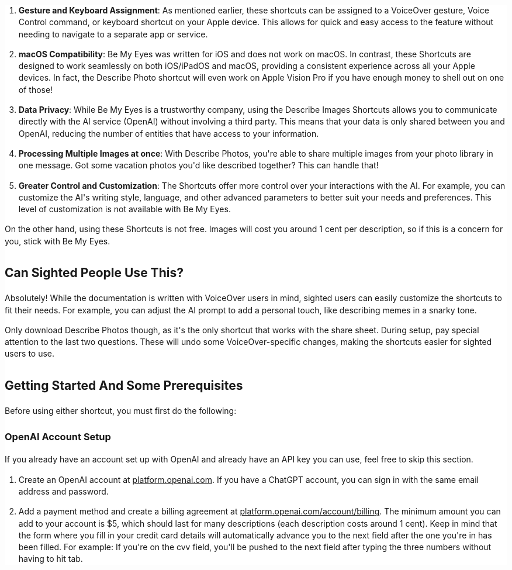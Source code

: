 1. **Gesture and Keyboard Assignment**: As mentioned earlier, these shortcuts can be assigned to a VoiceOver gesture, Voice Control command, or keyboard shortcut on your Apple device. This allows for quick and easy access to the feature without needing to navigate to a separate app or service.

2. **macOS Compatibility**: Be My Eyes was written for iOS and does not work on macOS. In contrast, these Shortcuts are designed to work seamlessly on both iOS/iPadOS and macOS, providing a consistent experience across all your Apple devices. In fact, the Describe Photo shortcut will even work on Apple Vision Pro if you have enough money to shell out on one of those!

3. **Data Privacy**: While Be My Eyes is a trustworthy company, using the Describe Images Shortcuts allows you to communicate directly with the AI service (OpenAI) without involving a third party. This means that your data is only shared between you and OpenAI, reducing the number of entities that have access to your information.

4. **Processing Multiple Images at once**: With Describe Photos, you're able to share multiple images from your photo library in one message.  Got some vacation photos you'd like described together? This can handle that!

5. **Greater Control and Customization**: The Shortcuts offer more control over your interactions with the AI. For example, you can customize the AI's writing style, language, and other advanced parameters to better suit your needs and preferences. This level of customization is not available with Be My Eyes.

On the other hand, using these Shortcuts is not free. Images will cost you around 1 cent per description, so if this is a concern for you, stick with Be My Eyes.

## Can Sighted People Use This?

Absolutely! While the documentation is written with VoiceOver users in mind, sighted users can easily customize the shortcuts to fit their needs. For example, you can adjust the AI prompt to add a personal touch, like describing memes in a snarky tone.

Only download Describe Photos though, as it's the only shortcut that works with the share sheet. During setup, pay special attention to the last two questions. These will undo some VoiceOver-specific changes, making the shortcuts easier for sighted users to use.

## Getting Started And Some Prerequisites

Before using either shortcut, you must first do the following:

### OpenAI Account Setup

If you already have an account set up with OpenAI and already have an API key you can use, feel free to skip this section.

1. Create an OpenAI account at [platform.openai.com](https://platform.openai.com). If you have a ChatGPT account, you can sign in with the same email address and password.

2. Add a payment method and create a billing agreement at [platform.openai.com/account/billing](https://platform.openai.com/account/billing).
   The minimum amount you can add to your account is $5, which should last for many descriptions (each description costs around 1 cent).
   Keep in mind that the form where you fill in your credit card details will automatically advance you to the next field after the one you're in has been filled.
   For example: If you're on the cvv field, you'll be pushed to the next field after typing the three numbers without having to hit tab.
